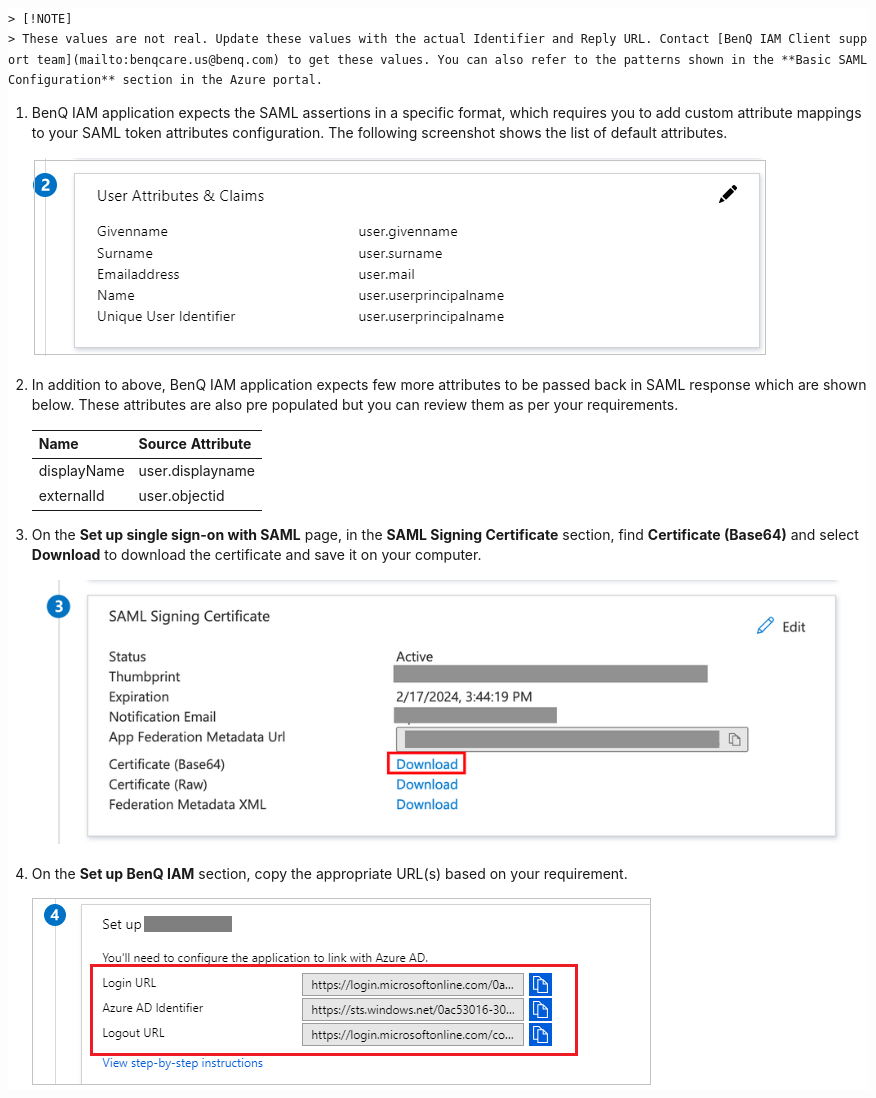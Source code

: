 	> [!NOTE]
	> These values are not real. Update these values with the actual Identifier and Reply URL. Contact [BenQ IAM Client support team](mailto:benqcare.us@benq.com) to get these values. You can also refer to the patterns shown in the **Basic SAML Configuration** section in the Azure portal.

1. BenQ IAM application expects the SAML assertions in a specific format, which requires you to add custom attribute mappings to your SAML token attributes configuration. The following screenshot shows the list of default attributes.

	![image](common/default-attributes.png)

1. In addition to above, BenQ IAM application expects few more attributes to be passed back in SAML response which are shown below. These attributes are also pre populated but you can review them as per your requirements.
	
	| Name | Source Attribute |
	| ------| --------- |
	| displayName | user.displayname |
    | externalId | user.objectid |

1. On the **Set up single sign-on with SAML** page, in the **SAML Signing Certificate** section,  find **Certificate (Base64)** and select **Download** to download the certificate and save it on your computer.

	![The Certificate download link](common/certificatebase64.png)

1. On the **Set up BenQ IAM** section, copy the appropriate URL(s) based on your requirement.

	![Copy configuration URLs](common/copy-configuration-urls.png)
